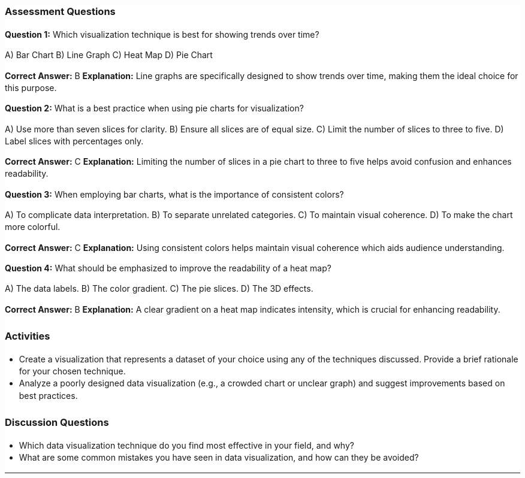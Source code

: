 ### Assessment Questions

**Question 1:** Which visualization technique is best for showing trends over time?

  A) Bar Chart
  B) Line Graph
  C) Heat Map
  D) Pie Chart

**Correct Answer:** B
**Explanation:** Line graphs are specifically designed to show trends over time, making them the ideal choice for this purpose.

**Question 2:** What is a best practice when using pie charts for visualization?

  A) Use more than seven slices for clarity.
  B) Ensure all slices are of equal size.
  C) Limit the number of slices to three to five.
  D) Label slices with percentages only.

**Correct Answer:** C
**Explanation:** Limiting the number of slices in a pie chart to three to five helps avoid confusion and enhances readability.

**Question 3:** When employing bar charts, what is the importance of consistent colors?

  A) To complicate data interpretation.
  B) To separate unrelated categories.
  C) To maintain visual coherence.
  D) To make the chart more colorful.

**Correct Answer:** C
**Explanation:** Using consistent colors helps maintain visual coherence which aids audience understanding.

**Question 4:** What should be emphasized to improve the readability of a heat map?

  A) The data labels.
  B) The color gradient.
  C) The pie slices.
  D) The 3D effects.

**Correct Answer:** B
**Explanation:** A clear gradient on a heat map indicates intensity, which is crucial for enhancing readability.

### Activities
- Create a visualization that represents a dataset of your choice using any of the techniques discussed. Provide a brief rationale for your chosen technique.
- Analyze a poorly designed data visualization (e.g., a crowded chart or unclear graph) and suggest improvements based on best practices.

### Discussion Questions
- Which data visualization technique do you find most effective in your field, and why?
- What are some common mistakes you have seen in data visualization, and how can they be avoided?

---